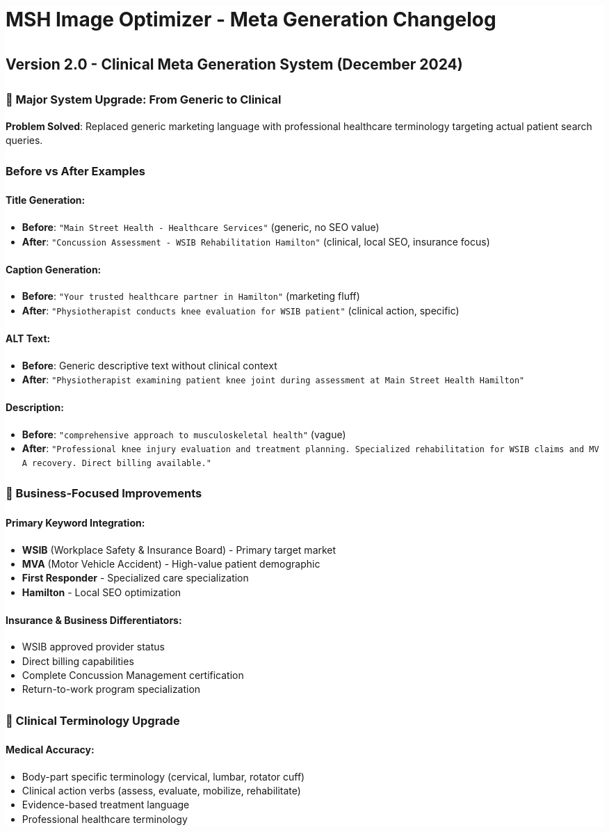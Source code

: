 # MSH Image Optimizer - Meta Generation Changelog

## Version 2.0 - Clinical Meta Generation System (December 2024)

### 🎯 Major System Upgrade: From Generic to Clinical

**Problem Solved**: Replaced generic marketing language with professional healthcare terminology targeting actual patient search queries.

### Before vs After Examples

#### Title Generation:
- **Before**: `"Main Street Health - Healthcare Services"` (generic, no SEO value)
- **After**: `"Concussion Assessment - WSIB Rehabilitation Hamilton"` (clinical, local SEO, insurance focus)

#### Caption Generation:
- **Before**: `"Your trusted healthcare partner in Hamilton"` (marketing fluff)
- **After**: `"Physiotherapist conducts knee evaluation for WSIB patient"` (clinical action, specific)

#### ALT Text:
- **Before**: Generic descriptive text without clinical context
- **After**: `"Physiotherapist examining patient knee joint during assessment at Main Street Health Hamilton"`

#### Description:
- **Before**: `"comprehensive approach to musculoskeletal health"` (vague)
- **After**: `"Professional knee injury evaluation and treatment planning. Specialized rehabilitation for WSIB claims and MVA recovery. Direct billing available."`

### 🎯 Business-Focused Improvements

#### Primary Keyword Integration:
- **WSIB** (Workplace Safety & Insurance Board) - Primary target market
- **MVA** (Motor Vehicle Accident) - High-value patient demographic  
- **First Responder** - Specialized care specialization
- **Hamilton** - Local SEO optimization

#### Insurance & Business Differentiators:
- WSIB approved provider status
- Direct billing capabilities
- Complete Concussion Management certification
- Return-to-work program specialization

### 🏥 Clinical Terminology Upgrade

#### Medical Accuracy:
- Body-part specific terminology (cervical, lumbar, rotator cuff)
- Clinical action verbs (assess, evaluate, mobilize, rehabilitate)
- Evidence-based treatment language
- Professional healthcare terminology
